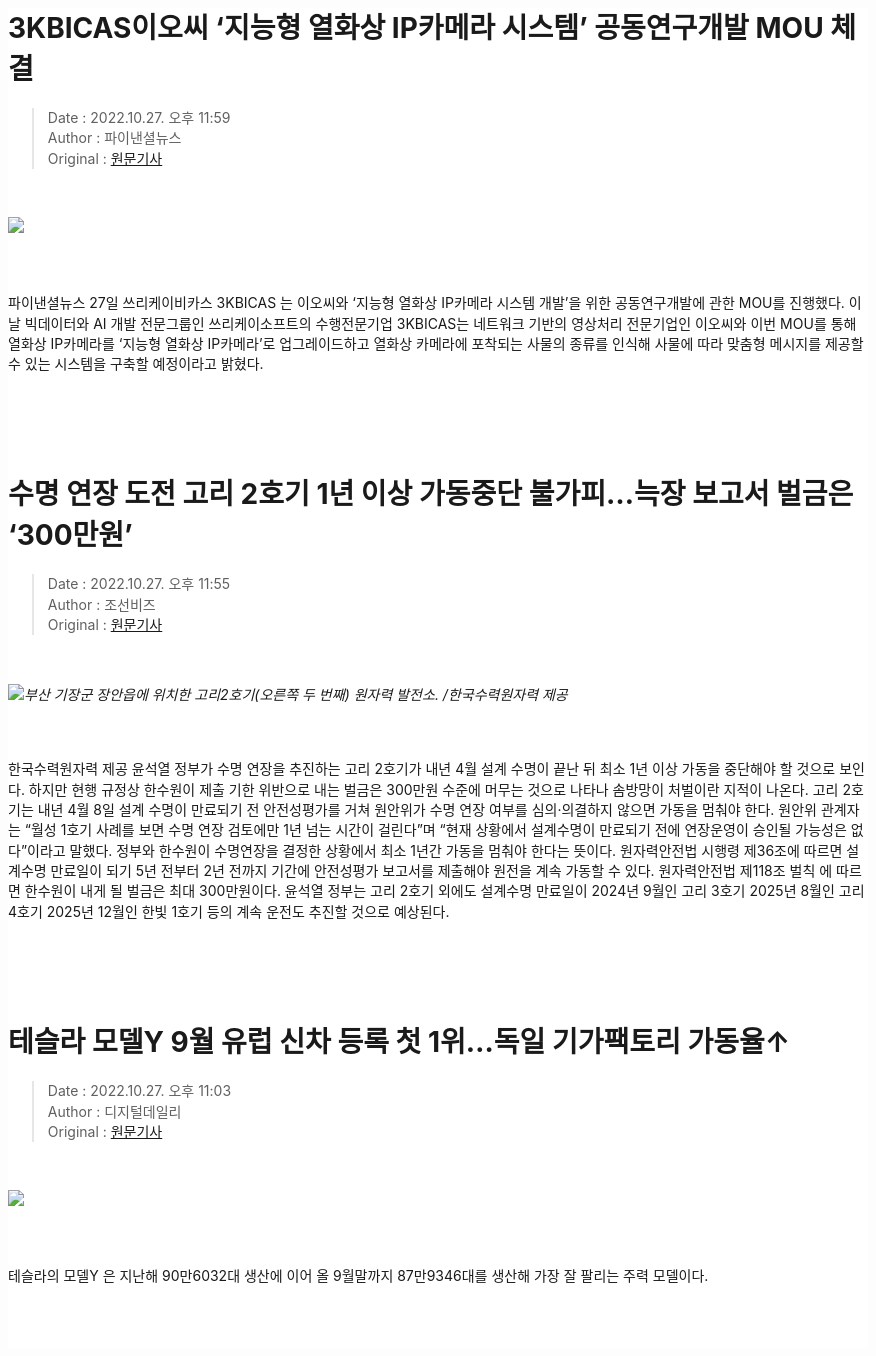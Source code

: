   
# 3KBICAS이오씨 ‘지능형 열화상 IP카메라 시스템’ 공동연구개발 MOU 체결  
  
> Date : 2022.10.27. 오후 11:59  
> Author : 파이낸셜뉴스  
> Original : [원문기사](https://n.news.naver.com/mnews/article/014/0004919745?sid=105)  
<br/>  
  
<img src="https://imgnews.pstatic.net/image/014/2022/10/27/0004919745_001_20221027235902809.jpg?type=w647" id="img1"></img>  
<br/><br/>  
  
파이낸셜뉴스 27일 쓰리케이비카스 3KBICAS 는 이오씨와 ‘지능형 열화상 IP카메라 시스템 개발’을 위한 공동연구개발에 관한 MOU를 진행했다. 이날 빅데이터와 AI 개발 전문그룹인 쓰리케이소프트의 수행전문기업 3KBICAS는 네트워크 기반의 영상처리 전문기업인 이오씨와 이번 MOU를 통해 열화상 IP카메라를 ‘지능형 열화상 IP카메라’로 업그레이드하고 열화상 카메라에 포착되는 사물의 종류를 인식해 사물에 따라 맞춤형 메시지를 제공할 수 있는 시스템을 구축할 예정이라고 밝혔다.  
<br/><br/><br/>  

  
# 수명 연장 도전 고리 2호기 1년 이상 가동중단 불가피…늑장 보고서 벌금은 ‘300만원’  
  
> Date : 2022.10.27. 오후 11:55  
> Author : 조선비즈  
> Original : [원문기사](https://n.news.naver.com/mnews/article/366/0000850731?sid=105)  
<br/>  
  
<img src="https://imgnews.pstatic.net/image/366/2022/10/27/0000850731_001_20221028001701437.jpg?type=w647" id="img1"></img><em class="img_desc">부산 기장군 장안읍에 위치한 고리2호기(오른쪽 두 번째) 원자력 발전소. /한국수력원자력 제공</em>  
<br/><br/>  
  
한국수력원자력 제공 윤석열 정부가 수명 연장을 추진하는 고리 2호기가 내년 4월 설계 수명이 끝난 뒤 최소 1년 이상 가동을 중단해야 할 것으로 보인다.
하지만 현행 규정상 한수원이 제출 기한 위반으로 내는 벌금은 300만원 수준에 머무는 것으로 나타나 솜방망이 처벌이란 지적이 나온다.
고리 2호기는 내년 4월 8일 설계 수명이 만료되기 전 안전성평가를 거쳐 원안위가 수명 연장 여부를 심의·의결하지 않으면 가동을 멈춰야 한다.
원안위 관계자는 “월성 1호기 사례를 보면 수명 연장 검토에만 1년 넘는 시간이 걸린다”며 “현재 상황에서 설계수명이 만료되기 전에 연장운영이 승인될 가능성은 없다”이라고 말했다.
정부와 한수원이 수명연장을 결정한 상황에서 최소 1년간 가동을 멈춰야 한다는 뜻이다.
원자력안전법 시행령 제36조에 따르면 설계수명 만료일이 되기 5년 전부터 2년 전까지 기간에 안전성평가 보고서를 제출해야 원전을 계속 가동할 수 있다.
원자력안전법 제118조 벌칙 에 따르면 한수원이 내게 될 벌금은 최대 300만원이다.
윤석열 정부는 고리 2호기 외에도 설계수명 만료일이 2024년 9월인 고리 3호기 2025년 8월인 고리 4호기 2025년 12월인 한빛 1호기 등의 계속 운전도 추진할 것으로 예상된다.  
<br/><br/><br/>  

  
# 테슬라 모델Y  9월 유럽 신차 등록 첫 1위…독일 기가팩토리 가동율↑  
  
> Date : 2022.10.27. 오후 11:03  
> Author : 디지털데일리  
> Original : [원문기사](https://n.news.naver.com/mnews/article/138/0002135617?sid=105)  
<br/>  
  
<img src="https://imgnews.pstatic.net/image/138/2022/10/27/0002135617_001_20221027230301286.jpg?type=w647" id="img1"></img>  
<br/><br/>  
  
테슬라의 모델Y 은 지난해 90만6032대 생산에 이어 올 9월말까지 87만9346대를 생산해 가장 잘 팔리는 주력 모델이다.  
<br/><br/><br/>  
